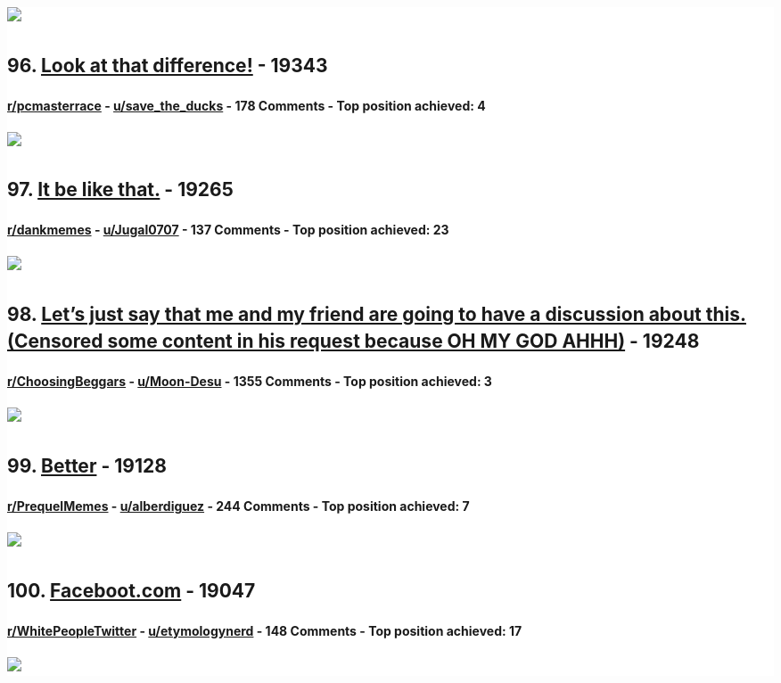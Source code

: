 <a href="https://i.redd.it/2n8cfidtlvs11.jpg"><img src="https://b.thumbs.redditmedia.com/xhTlGwDD8W8w9d7X2iggKmbsWTuTlyaWnP9MSB9v_cw.jpg"></img></a>

## 96. [Look at that difference!](http://reddit.com/r/pcmasterrace/comments/9p8zz2/look_at_that_difference/) - 19343
#### [r/pcmasterrace](http://reddit.com/r/pcmasterrace) - [u/save_the_ducks](http://reddit.com/u/save_the_ducks) - 178 Comments - Top position achieved: 4

<a href="https://i.redd.it/mdg257crwxs11.jpg"><img src="https://a.thumbs.redditmedia.com/rUoU3SvytKuv5uUkAnz05LKUF-Acf-A1xrfbBYiRRV8.jpg"></img></a>

## 97. [It be like that.](http://reddit.com/r/dankmemes/comments/9p86kk/it_be_like_that/) - 19265
#### [r/dankmemes](http://reddit.com/r/dankmemes) - [u/Jugal0707](http://reddit.com/u/Jugal0707) - 137 Comments - Top position achieved: 23

<a href="https://i.redd.it/ulcinpjgdxs11.jpg"><img src="https://b.thumbs.redditmedia.com/N20oSQDACBw9jUkK2udZy75LQX8QvOFofbt4Y-MHG2k.jpg"></img></a>

## 98. [Let’s just say that me and my friend are going to have a discussion about this. (Censored some content in his request because OH MY GOD AHHH)](http://reddit.com/r/ChoosingBeggars/comments/9pe2gn/lets_just_say_that_me_and_my_friend_are_going_to/) - 19248
#### [r/ChoosingBeggars](http://reddit.com/r/ChoosingBeggars) - [u/Moon-Desu](http://reddit.com/u/Moon-Desu) - 1355 Comments - Top position achieved: 3

<a href="https://i.redd.it/jlotzu4gv0t11.jpg"><img src="https://b.thumbs.redditmedia.com/jcdeqP061IeCaZ-FafRlCNRGQdRSZOYiun-u8_xO6Oc.jpg"></img></a>

## 99. [Better](http://reddit.com/r/PrequelMemes/comments/9p6gub/better/) - 19128
#### [r/PrequelMemes](http://reddit.com/r/PrequelMemes) - [u/alberdiguez](http://reddit.com/u/alberdiguez) - 244 Comments - Top position achieved: 7

<a href="https://i.redd.it/nc74yubuuvs11.jpg"><img src="https://b.thumbs.redditmedia.com/nArlh2WciLoWW8s8Zdir0VSlh4hpGY0BA2LZxeNEgVQ.jpg"></img></a>

## 100. [Faceboot.com](http://reddit.com/r/WhitePeopleTwitter/comments/9p5aq6/facebootcom/) - 19047
#### [r/WhitePeopleTwitter](http://reddit.com/r/WhitePeopleTwitter) - [u/etymologynerd](http://reddit.com/u/etymologynerd) - 148 Comments - Top position achieved: 17

<a href="https://i.redd.it/2b8bppb8zus11.jpg"><img src="https://b.thumbs.redditmedia.com/Yf7rjicV2aF4P8JeVuGfWoUgUV8zBbRe7arv_VBaU5k.jpg"></img></a>
